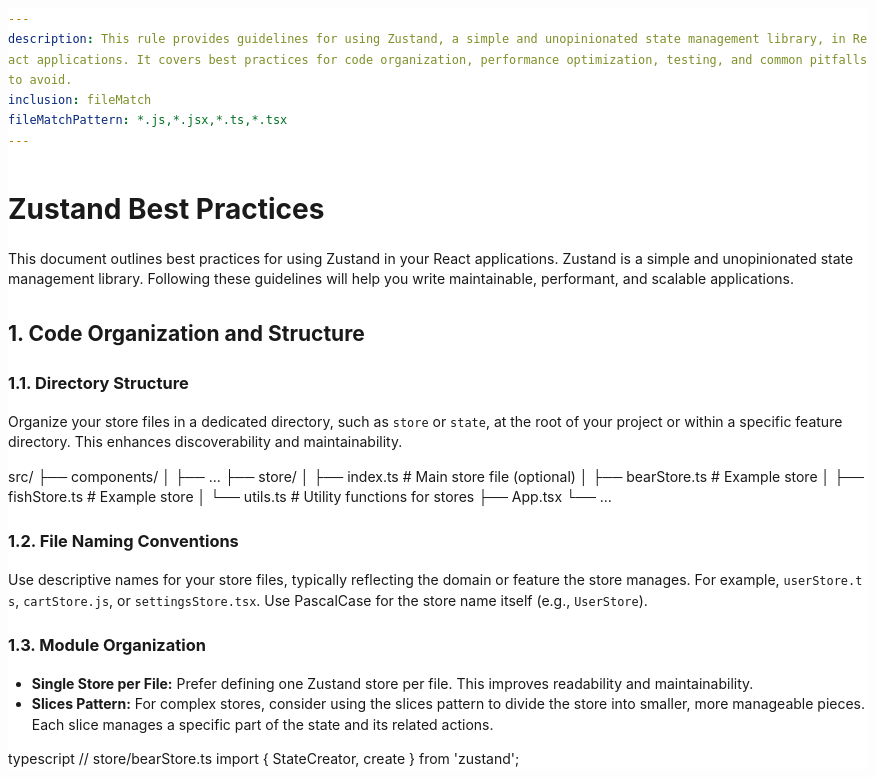 ```yaml
---
description: This rule provides guidelines for using Zustand, a simple and unopinionated state management library, in React applications. It covers best practices for code organization, performance optimization, testing, and common pitfalls to avoid.
inclusion: fileMatch
fileMatchPattern: *.js,*.jsx,*.ts,*.tsx
---
```

# Zustand Best Practices

This document outlines best practices for using Zustand in your React applications. Zustand is a simple and unopinionated state management library. Following these guidelines will help you write maintainable, performant, and scalable applications.

## 1. Code Organization and Structure

### 1.1. Directory Structure

Organize your store files in a dedicated directory, such as `store` or `state`, at the root of your project or within a specific feature directory. This enhances discoverability and maintainability.


src/
├── components/
│   ├── ...
├── store/
│   ├── index.ts          # Main store file (optional)
│   ├── bearStore.ts      # Example store
│   ├── fishStore.ts      # Example store
│   └── utils.ts         # Utility functions for stores
├── App.tsx
└── ...


### 1.2. File Naming Conventions

Use descriptive names for your store files, typically reflecting the domain or feature the store manages. For example, `userStore.ts`, `cartStore.js`, or `settingsStore.tsx`.  Use PascalCase for the store name itself (e.g., `UserStore`).

### 1.3. Module Organization

- **Single Store per File:**  Prefer defining one Zustand store per file.  This improves readability and maintainability.
- **Slices Pattern:** For complex stores, consider using the slices pattern to divide the store into smaller, more manageable pieces.  Each slice manages a specific part of the state and its related actions.

typescript
// store/bearStore.ts
import { StateCreator, create } from 'zustand';
